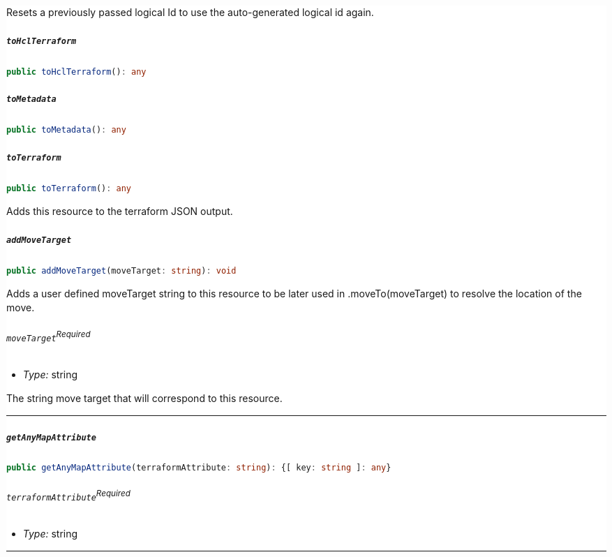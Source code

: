 Resets a previously passed logical Id to use the auto-generated logical id again.

##### `toHclTerraform` <a name="toHclTerraform" id="@cdktf/provider-okta.appUser.AppUser.toHclTerraform"></a>

```typescript
public toHclTerraform(): any
```

##### `toMetadata` <a name="toMetadata" id="@cdktf/provider-okta.appUser.AppUser.toMetadata"></a>

```typescript
public toMetadata(): any
```

##### `toTerraform` <a name="toTerraform" id="@cdktf/provider-okta.appUser.AppUser.toTerraform"></a>

```typescript
public toTerraform(): any
```

Adds this resource to the terraform JSON output.

##### `addMoveTarget` <a name="addMoveTarget" id="@cdktf/provider-okta.appUser.AppUser.addMoveTarget"></a>

```typescript
public addMoveTarget(moveTarget: string): void
```

Adds a user defined moveTarget string to this resource to be later used in .moveTo(moveTarget) to resolve the location of the move.

###### `moveTarget`<sup>Required</sup> <a name="moveTarget" id="@cdktf/provider-okta.appUser.AppUser.addMoveTarget.parameter.moveTarget"></a>

- *Type:* string

The string move target that will correspond to this resource.

---

##### `getAnyMapAttribute` <a name="getAnyMapAttribute" id="@cdktf/provider-okta.appUser.AppUser.getAnyMapAttribute"></a>

```typescript
public getAnyMapAttribute(terraformAttribute: string): {[ key: string ]: any}
```

###### `terraformAttribute`<sup>Required</sup> <a name="terraformAttribute" id="@cdktf/provider-okta.appUser.AppUser.getAnyMapAttribute.parameter.terraformAttribute"></a>

- *Type:* string

---
